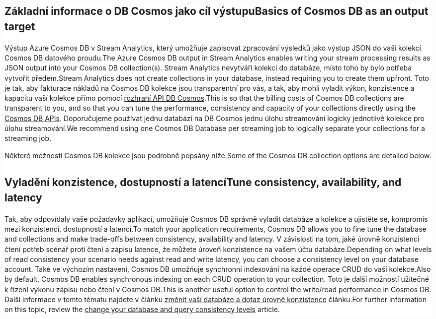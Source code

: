 ## <a name="basics-of-cosmos-db-as-an-output-target"></a><span data-ttu-id="21f8d-109">Základní informace o DB Cosmos jako cíl výstupu</span><span class="sxs-lookup"><span data-stu-id="21f8d-109">Basics of Cosmos DB as an output target</span></span>
<span data-ttu-id="21f8d-110">Výstup Azure Cosmos DB v Stream Analytics, který umožňuje zapisovat zpracování výsledků jako výstup JSON do vaší kolekcí Cosmos DB datového proudu.</span><span class="sxs-lookup"><span data-stu-id="21f8d-110">The Azure Cosmos DB output in Stream Analytics enables writing your stream processing results as JSON output into your Cosmos DB collection(s).</span></span> <span data-ttu-id="21f8d-111">Stream Analytics nevytváří kolekcí do databáze, místo toho by bylo potřeba vytvořit předem.</span><span class="sxs-lookup"><span data-stu-id="21f8d-111">Stream Analytics does not create collections in your database, instead requiring you to create them upfront.</span></span> <span data-ttu-id="21f8d-112">Toto je tak, aby fakturace nákladů na Cosmos DB kolekce jsou transparentní pro vás, a tak, aby mohli vyladit výkon, konzistence a kapacitu vaší kolekce přímo pomocí [rozhraní API DB Cosmos](https://msdn.microsoft.com/library/azure/dn781481.aspx).</span><span class="sxs-lookup"><span data-stu-id="21f8d-112">This is so that the billing costs of Cosmos DB collections are transparent to you, and so that you can tune the performance, consistency and capacity of your collections directly using the [Cosmos DB APIs](https://msdn.microsoft.com/library/azure/dn781481.aspx).</span></span> <span data-ttu-id="21f8d-113">Doporučujeme používat jednu databázi na DB Cosmos jednu úlohu streamování logicky jednotlivé kolekce pro úlohu streamování.</span><span class="sxs-lookup"><span data-stu-id="21f8d-113">We recommend using one Cosmos DB Database per streaming job to logically separate your collections for a streaming job.</span></span>

<span data-ttu-id="21f8d-114">Některé možnosti Cosmos DB kolekce jsou podrobně popsány níže.</span><span class="sxs-lookup"><span data-stu-id="21f8d-114">Some of the Cosmos DB collection options are detailed below.</span></span>

## <a name="tune-consistency-availability-and-latency"></a><span data-ttu-id="21f8d-115">Vyladění konzistence, dostupností a latencí</span><span class="sxs-lookup"><span data-stu-id="21f8d-115">Tune consistency, availability, and latency</span></span>
<span data-ttu-id="21f8d-116">Tak, aby odpovídaly vaše požadavky aplikací, umožňuje Cosmos DB správně vyladit databáze a kolekce a ujistěte se, kompromis mezi konzistencí, dostupností a latencí.</span><span class="sxs-lookup"><span data-stu-id="21f8d-116">To match your application requirements, Cosmos DB allows you to fine tune the database and collections and make trade-offs between consistency, availability and latency.</span></span> <span data-ttu-id="21f8d-117">V závislosti na tom, jaké úrovně konzistenci čtení potřeb scénář proti čtení a zápisu latence, že můžete úroveň konzistence na vašem účtu databáze.</span><span class="sxs-lookup"><span data-stu-id="21f8d-117">Depending on what levels of read consistency your scenario needs against read and write latency, you can choose a consistency level on your database account.</span></span> <span data-ttu-id="21f8d-118">Také ve výchozím nastavení, Cosmos DB umožňuje synchronní indexování na každé operace CRUD do vaší kolekce.</span><span class="sxs-lookup"><span data-stu-id="21f8d-118">Also by default, Cosmos DB enables synchronous indexing on each CRUD operation to your collection.</span></span> <span data-ttu-id="21f8d-119">Toto je další možností užitečné k řízení výkonu zápisu nebo čtení v Cosmos DB.</span><span class="sxs-lookup"><span data-stu-id="21f8d-119">This is another useful option to control the write/read performance in Cosmos DB.</span></span> <span data-ttu-id="21f8d-120">Další informace v tomto tématu najdete v článku [změnit vaší databáze a dotaz úrovně konzistence](../documentdb/documentdb-consistency-levels.md) článku.</span><span class="sxs-lookup"><span data-stu-id="21f8d-120">For further information on this topic, review the [change your database and query consistency levels](../documentdb/documentdb-consistency-levels.md) article.</span></span>
